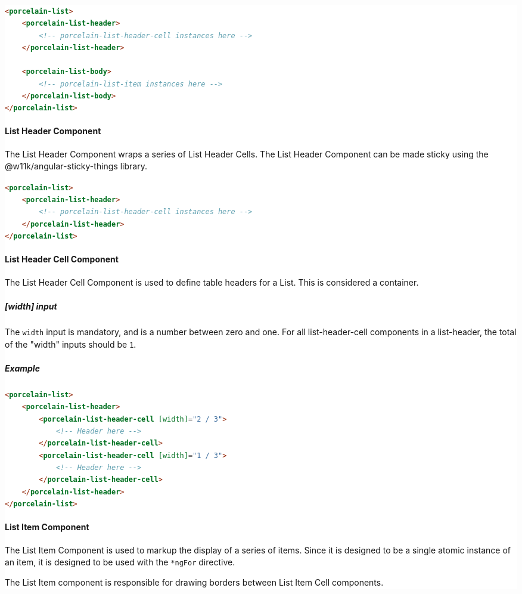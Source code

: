 ```html
<porcelain-list>
	<porcelain-list-header>
		<!-- porcelain-list-header-cell instances here -->
	</porcelain-list-header>

	<porcelain-list-body>
		<!-- porcelain-list-item instances here -->
	</porcelain-list-body>
</porcelain-list>
```

#### List Header Component

The List Header Component wraps a series of List Header Cells. The List Header Component can be made sticky using the @w11k/angular-sticky-things library.

```html
<porcelain-list>
	<porcelain-list-header>
		<!-- porcelain-list-header-cell instances here -->
	</porcelain-list-header>
</porcelain-list>
```

#### List Header Cell Component

The List Header Cell Component is used to define table headers for a List. This is considered a container.

##### [width] input

The `width` input is mandatory, and is a number between zero and one. For all list-header-cell components in a list-header, the total of the "width" inputs should be `1`.

##### Example

```html
<porcelain-list>
	<porcelain-list-header>
		<porcelain-list-header-cell [width]="2 / 3">
			<!-- Header here -->
		</porcelain-list-header-cell>
		<porcelain-list-header-cell [width]="1 / 3">
			<!-- Header here -->
		</porcelain-list-header-cell>
	</porcelain-list-header>
</porcelain-list>
```

#### List Item Component

The List Item Component is used to markup the display of a series of items. Since it is designed to be a single atomic instance of an item, it is designed to be used with the `*ngFor` directive.

The List Item component is responsible for drawing borders between List Item Cell components.
